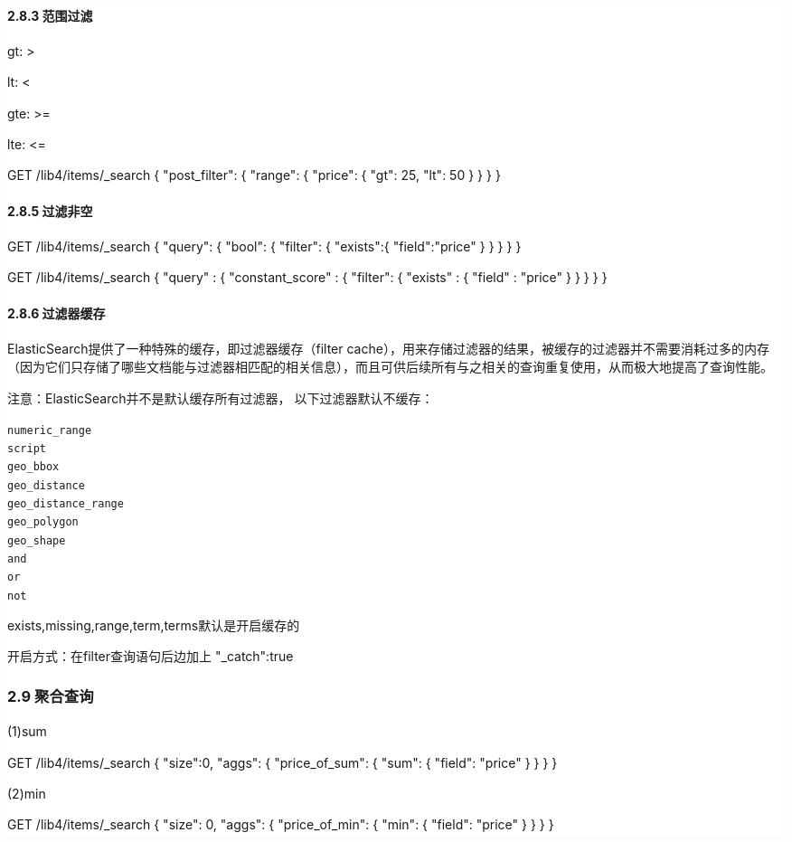 #### 

#### 2.8.3 范围过滤

gt: >

lt: <

gte: >=

lte: <=

GET /lib4/items/_search { "post_filter": { "range": { "price": { "gt": 25, "lt": 50 } } } }

#### 

#### 2.8.5 过滤非空

GET /lib4/items/_search { "query": { "bool": { "filter": { "exists":{ "field":"price" } } } } }

GET /lib4/items/_search { "query" : { "constant_score" : { "filter": { "exists" : { "field" : "price" } } } } }

#### 

#### 2.8.6 过滤器缓存

ElasticSearch提供了一种特殊的缓存，即过滤器缓存（filter  cache），用来存储过滤器的结果，被缓存的过滤器并不需要消耗过多的内存（因为它们只存储了哪些文档能与过滤器相匹配的相关信息），而且可供后续所有与之相关的查询重复使用，从而极大地提高了查询性能。

注意：ElasticSearch并不是默认缓存所有过滤器， 以下过滤器默认不缓存：

```
numeric_range
script
geo_bbox
geo_distance
geo_distance_range
geo_polygon
geo_shape
and
or
not
```

exists,missing,range,term,terms默认是开启缓存的

开启方式：在filter查询语句后边加上 "_catch":true

### 

### 2.9 聚合查询

(1)sum

GET /lib4/items/_search { "size":0, "aggs": { "price_of_sum": { "sum": { "field": "price" } } } }

(2)min

GET /lib4/items/_search { "size": 0, "aggs": { "price_of_min": { "min": { "field": "price" } } } }
